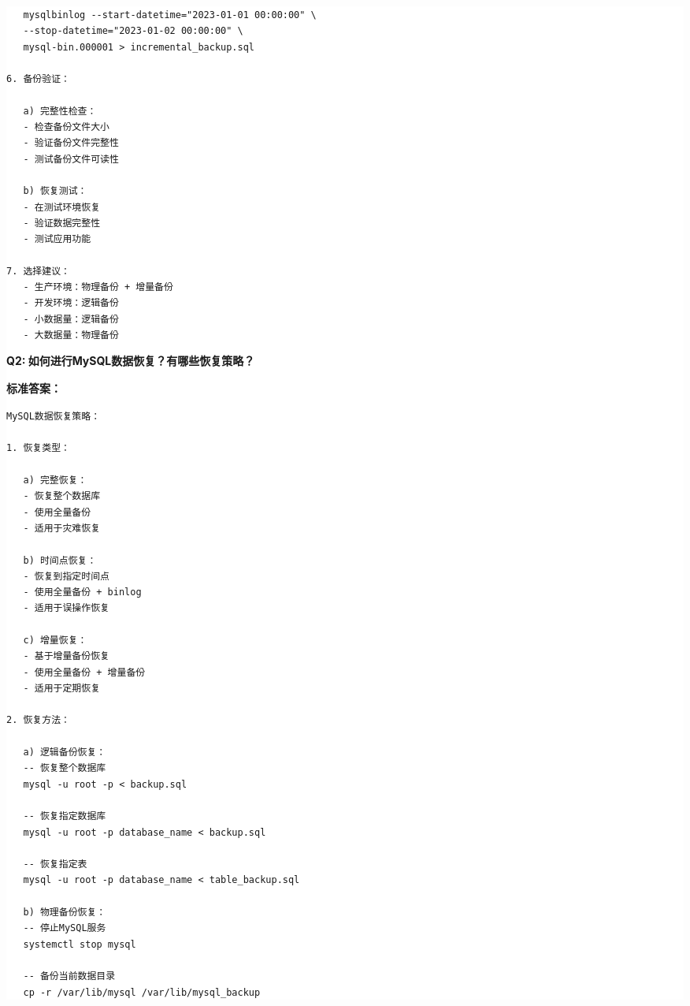 ```
   mysqlbinlog --start-datetime="2023-01-01 00:00:00" \
   --stop-datetime="2023-01-02 00:00:00" \
   mysql-bin.000001 > incremental_backup.sql

6. 备份验证：

   a) 完整性检查：
   - 检查备份文件大小
   - 验证备份文件完整性
   - 测试备份文件可读性

   b) 恢复测试：
   - 在测试环境恢复
   - 验证数据完整性
   - 测试应用功能

7. 选择建议：
   - 生产环境：物理备份 + 增量备份
   - 开发环境：逻辑备份
   - 小数据量：逻辑备份
   - 大数据量：物理备份
```

**Q2: 如何进行MySQL数据恢复？有哪些恢复策略？**

**标准答案：**
```
MySQL数据恢复策略：

1. 恢复类型：

   a) 完整恢复：
   - 恢复整个数据库
   - 使用全量备份
   - 适用于灾难恢复

   b) 时间点恢复：
   - 恢复到指定时间点
   - 使用全量备份 + binlog
   - 适用于误操作恢复

   c) 增量恢复：
   - 基于增量备份恢复
   - 使用全量备份 + 增量备份
   - 适用于定期恢复

2. 恢复方法：

   a) 逻辑备份恢复：
   -- 恢复整个数据库
   mysql -u root -p < backup.sql
   
   -- 恢复指定数据库
   mysql -u root -p database_name < backup.sql
   
   -- 恢复指定表
   mysql -u root -p database_name < table_backup.sql

   b) 物理备份恢复：
   -- 停止MySQL服务
   systemctl stop mysql
   
   -- 备份当前数据目录
   cp -r /var/lib/mysql /var/lib/mysql_backup
```